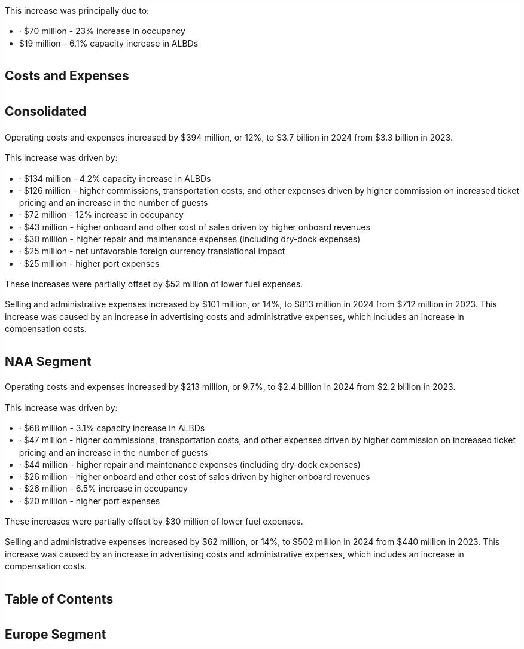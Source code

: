This increase was principally due to:

* · $70 million - 23% increase in occupancy
* $19 million - 6.1% capacity increase in ALBDs

Costs and Expenses
------------------

Consolidated
------------

Operating costs and expenses increased by $394 million, or 12%, to $3.7 billion in 2024 from $3.3 billion in 2023.

This increase was driven by:

* · $134 million - 4.2% capacity increase in ALBDs
* · $126 million - higher commissions, transportation costs, and other expenses driven by higher commission on increased ticket pricing and an increase in the number of guests
* · $72 million - 12% increase in occupancy
* · $43 million - higher onboard and other cost of sales driven by higher onboard revenues
* · $30 million - higher repair and maintenance expenses (including dry-dock expenses)
* · $25 million - net unfavorable foreign currency translational impact
* · $25 million - higher port expenses

These increases were partially offset by $52 million of lower fuel expenses.

Selling and administrative expenses increased by $101 million, or 14%, to $813 million in 2024 from $712 million in 2023. This increase was caused by an increase in advertising costs and administrative expenses, which includes an increase in compensation costs.

NAA Segment
-----------

Operating costs and expenses increased by $213 million, or 9.7%, to $2.4 billion in 2024 from $2.2 billion in 2023.

This increase was driven by:

* · $68 million - 3.1% capacity increase in ALBDs
* · $47 million - higher commissions, transportation costs, and other expenses driven by higher commission on increased ticket pricing and an increase in the number of guests
* · $44 million - higher repair and maintenance expenses (including dry-dock expenses)
* · $26 million - higher onboard and other cost of sales driven by higher onboard revenues
* · $26 million - 6.5% increase in occupancy
* · $20 million - higher port expenses

These increases were partially offset by $30 million of lower fuel expenses.

Selling and administrative expenses increased by $62 million, or 14%, to $502 million in 2024 from $440 million in 2023. This increase was caused by an increase in advertising costs and administrative expenses, which includes an increase in compensation costs.

Table of Contents
-----------------

Europe Segment
--------------
